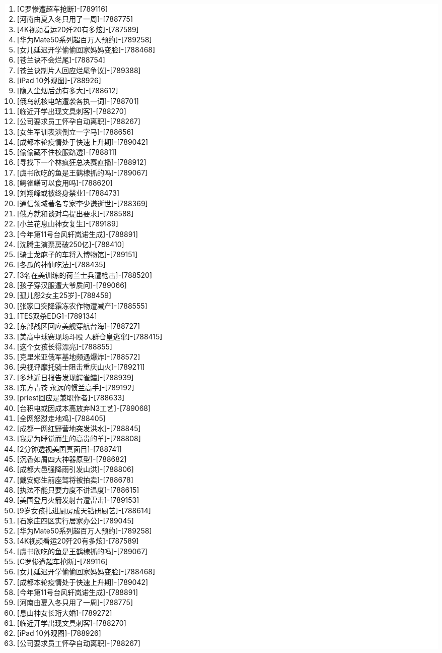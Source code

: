 
1. [C罗惨遭超车抢断]-[789116]
1. [河南由夏入冬只用了一周]-[788775]
1. [4K视频看运20歼20有多炫]-[787589]
1. [华为Mate50系列超百万人预约]-[789258]
1. [女儿延迟开学偷偷回家妈妈变脸]-[788468]
1. [苍兰诀不会烂尾]-[788754]
1. [苍兰诀制片人回应烂尾争议]-[789388]
1. [iPad 10外观图]-[788926]
1. [隐入尘烟后劲有多大]-[788612]
1. [俄乌就核电站遭袭各执一词]-[788701]
1. [临近开学出现文具刺客]-[788270]
1. [公司要求员工怀孕自动离职]-[788267]
1. [女生军训表演倒立一字马]-[788656]
1. [成都本轮疫情处于快速上升期]-[789042]
1. [偷偷藏不住校服路透]-[788811]
1. [寻找下一个林疯狂总决赛直播]-[788912]
1. [虞书欣吃的鱼是王鹤棣抓的吗]-[789067]
1. [鳄雀鳝可以食用吗]-[788620]
1. [刘翔峰或被终身禁业]-[788473]
1. [通信领域著名专家李少谦逝世]-[788369]
1. [俄方就和谈对乌提出要求]-[788588]
1. [小兰花息山神女复生]-[789189]
1. [今年第11号台风轩岚诺生成]-[788891]
1. [沈腾主演票房破250亿]-[788410]
1. [骑士龙麻子的车将入博物馆]-[789151]
1. [冬瓜的神仙吃法]-[788435]
1. [3名在美训练的荷兰士兵遭枪击]-[788520]
1. [孩子穿汉服遭大爷质问]-[789066]
1. [孤儿怨2女主25岁]-[788459]
1. [张家口突降霜冻农作物遭减产]-[788555]
1. [TES双杀EDG]-[789134]
1. [东部战区回应美舰穿航台海]-[788727]
1. [美高中球赛现场斗殴 人群仓皇逃窜]-[788415]
1. [这个女孩长得漂亮]-[788855]
1. [克里米亚俄军基地频遇爆炸]-[788572]
1. [央视评摩托骑士阻击重庆山火]-[789211]
1. [多地近日报告发现鳄雀鳝]-[788939]
1. [东方青苍 永远的惯兰高手]-[789192]
1. [priest回应是兼职作者]-[788633]
1. [台积电或因成本高放弃N3工艺]-[789068]
1. [全网怒怼走地鸡]-[788405]
1. [成都一网红野营地突发洪水]-[788845]
1. [我是为睡觉而生的高贵的羊]-[788808]
1. [2分钟透视美国真面目]-[788741]
1. [沉香如屑四大神器原型]-[788682]
1. [成都大邑强降雨引发山洪]-[788806]
1. [戴安娜生前座驾将被拍卖]-[788678]
1. [执法不能只要力度不讲温度]-[788615]
1. [美国登月火箭发射台遭雷击]-[789153]
1. [9岁女孩扎进厨房成天钻研厨艺]-[788614]
1. [石家庄四区实行居家办公]-[789045]
1. [华为Mate50系列超百万人预约]-[789258]
1. [4K视频看运20歼20有多炫]-[787589]
1. [虞书欣吃的鱼是王鹤棣抓的吗]-[789067]
1. [C罗惨遭超车抢断]-[789116]
1. [女儿延迟开学偷偷回家妈妈变脸]-[788468]
1. [成都本轮疫情处于快速上升期]-[789042]
1. [今年第11号台风轩岚诺生成]-[788891]
1. [河南由夏入冬只用了一周]-[788775]
1. [息山神女长珩大婚]-[789272]
1. [临近开学出现文具刺客]-[788270]
1. [iPad 10外观图]-[788926]
1. [公司要求员工怀孕自动离职]-[788267]